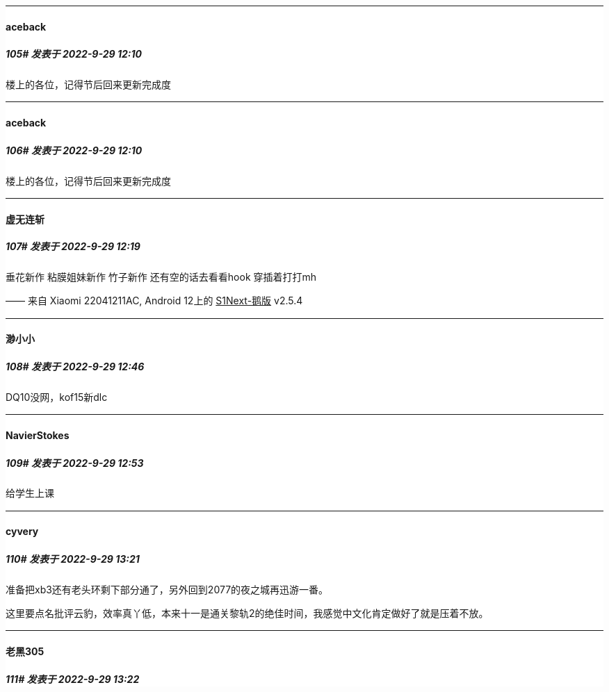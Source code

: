 *****

####  aceback  
##### 105#       发表于 2022-9-29 12:10

楼上的各位，记得节后回来更新完成度

*****

####  aceback  
##### 106#       发表于 2022-9-29 12:10

楼上的各位，记得节后回来更新完成度

*****

####  虚无连斩  
##### 107#       发表于 2022-9-29 12:19

垂花新作
粘膜姐妹新作
竹子新作
还有空的话去看看hook
穿插着打打mh

—— 来自 Xiaomi 22041211AC, Android 12上的 [S1Next-鹅版](https://github.com/ykrank/S1-Next/releases) v2.5.4



*****

####  渺小小  
##### 108#       发表于 2022-9-29 12:46

DQ10没网，kof15新dlc

*****

####  NavierStokes  
##### 109#       发表于 2022-9-29 12:53

给学生上课

*****

####  cyvery  
##### 110#       发表于 2022-9-29 13:21

准备把xb3还有老头环剩下部分通了，另外回到2077的夜之城再迅游一番。

这里要点名批评云豹，效率真丫低，本来十一是通关黎轨2的绝佳时间，我感觉中文化肯定做好了就是压着不放。

*****

####  老黑305  
##### 111#       发表于 2022-9-29 13:22
